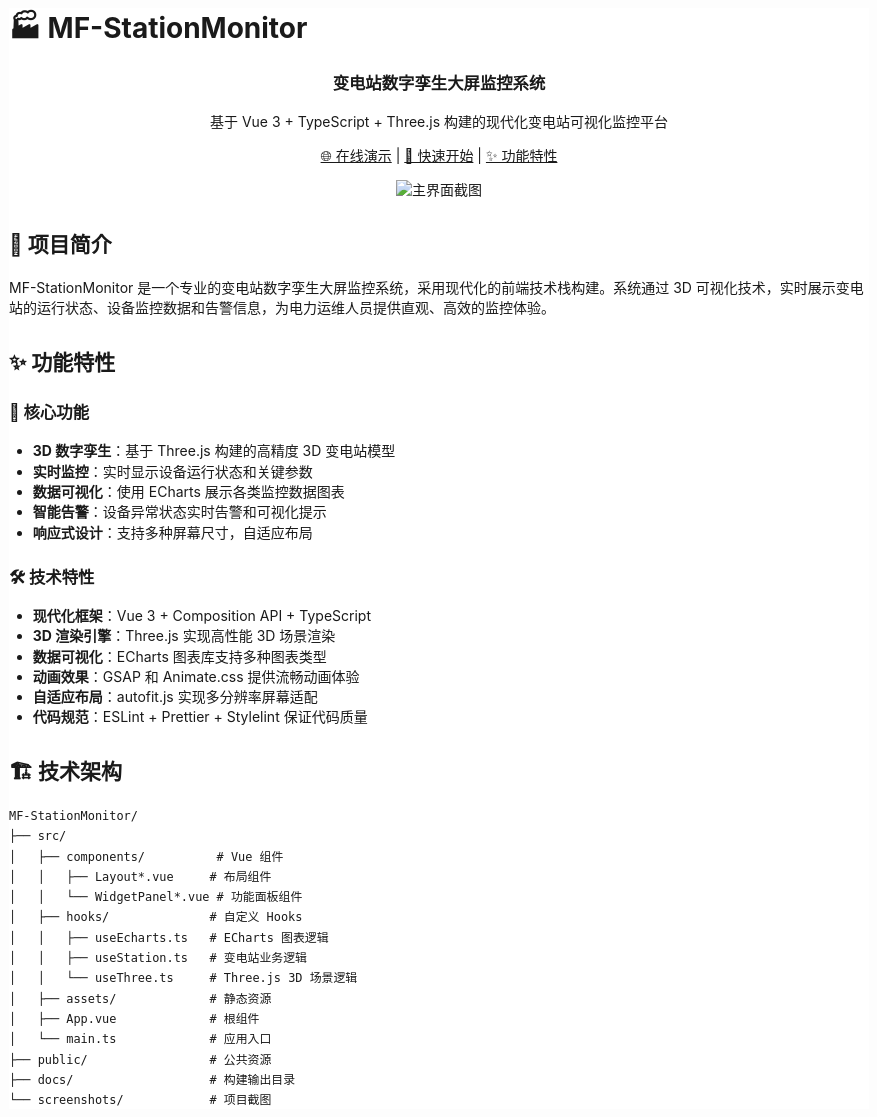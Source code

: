 # 🏭 MF-StationMonitor

<div align="center">
  <h3>变电站数字孪生大屏监控系统</h3>
  <p>基于 Vue 3 + TypeScript + Three.js 构建的现代化变电站可视化监控平台</p>
  
  <p>
    <a href="https://fengtianxi001.github.io/MF-StationMonitor">🌐 在线演示</a> |
    <a href="#快速开始">🚀 快速开始</a> |
    <a href="#功能特性">✨ 功能特性</a>
  </p>
</div>

<div align="center">
  <img src="https://raw.githubusercontent.com/fengtianxi001/MF-StationMonitor/main/screenshots/screenshot01.png" alt="主界面截图" width="800">
</div>

## 📖 项目简介

MF-StationMonitor 是一个专业的变电站数字孪生大屏监控系统，采用现代化的前端技术栈构建。系统通过 3D 可视化技术，实时展示变电站的运行状态、设备监控数据和告警信息，为电力运维人员提供直观、高效的监控体验。

## ✨ 功能特性

### 🎯 核心功能
- **3D 数字孪生**：基于 Three.js 构建的高精度 3D 变电站模型
- **实时监控**：实时显示设备运行状态和关键参数
- **数据可视化**：使用 ECharts 展示各类监控数据图表
- **智能告警**：设备异常状态实时告警和可视化提示
- **响应式设计**：支持多种屏幕尺寸，自适应布局

### 🛠 技术特性
- **现代化框架**：Vue 3 + Composition API + TypeScript
- **3D 渲染引擎**：Three.js 实现高性能 3D 场景渲染
- **数据可视化**：ECharts 图表库支持多种图表类型
- **动画效果**：GSAP 和 Animate.css 提供流畅动画体验
- **自适应布局**：autofit.js 实现多分辨率屏幕适配
- **代码规范**：ESLint + Prettier + Stylelint 保证代码质量

## 🏗 技术架构

```
MF-StationMonitor/
├── src/
│   ├── components/          # Vue 组件
│   │   ├── Layout*.vue     # 布局组件
│   │   └── WidgetPanel*.vue # 功能面板组件
│   ├── hooks/              # 自定义 Hooks
│   │   ├── useEcharts.ts   # ECharts 图表逻辑
│   │   ├── useStation.ts   # 变电站业务逻辑
│   │   └── useThree.ts     # Three.js 3D 场景逻辑
│   ├── assets/             # 静态资源
│   ├── App.vue             # 根组件
│   └── main.ts             # 应用入口
├── public/                 # 公共资源
├── docs/                   # 构建输出目录
└── screenshots/            # 项目截图
```
